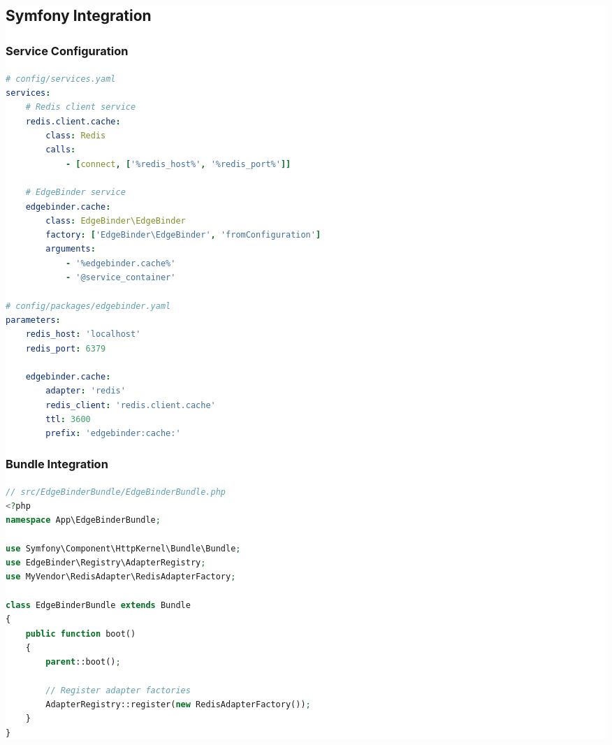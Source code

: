 ## Symfony Integration

### Service Configuration

```yaml
# config/services.yaml
services:
    # Redis client service
    redis.client.cache:
        class: Redis
        calls:
            - [connect, ['%redis_host%', '%redis_port%']]
    
    # EdgeBinder service
    edgebinder.cache:
        class: EdgeBinder\EdgeBinder
        factory: ['EdgeBinder\EdgeBinder', 'fromConfiguration']
        arguments:
            - '%edgebinder.cache%'
            - '@service_container'

# config/packages/edgebinder.yaml
parameters:
    redis_host: 'localhost'
    redis_port: 6379
    
    edgebinder.cache:
        adapter: 'redis'
        redis_client: 'redis.client.cache'
        ttl: 3600
        prefix: 'edgebinder:cache:'
```

### Bundle Integration

```php
// src/EdgeBinderBundle/EdgeBinderBundle.php
<?php
namespace App\EdgeBinderBundle;

use Symfony\Component\HttpKernel\Bundle\Bundle;
use EdgeBinder\Registry\AdapterRegistry;
use MyVendor\RedisAdapter\RedisAdapterFactory;

class EdgeBinderBundle extends Bundle
{
    public function boot()
    {
        parent::boot();
        
        // Register adapter factories
        AdapterRegistry::register(new RedisAdapterFactory());
    }
}
```
